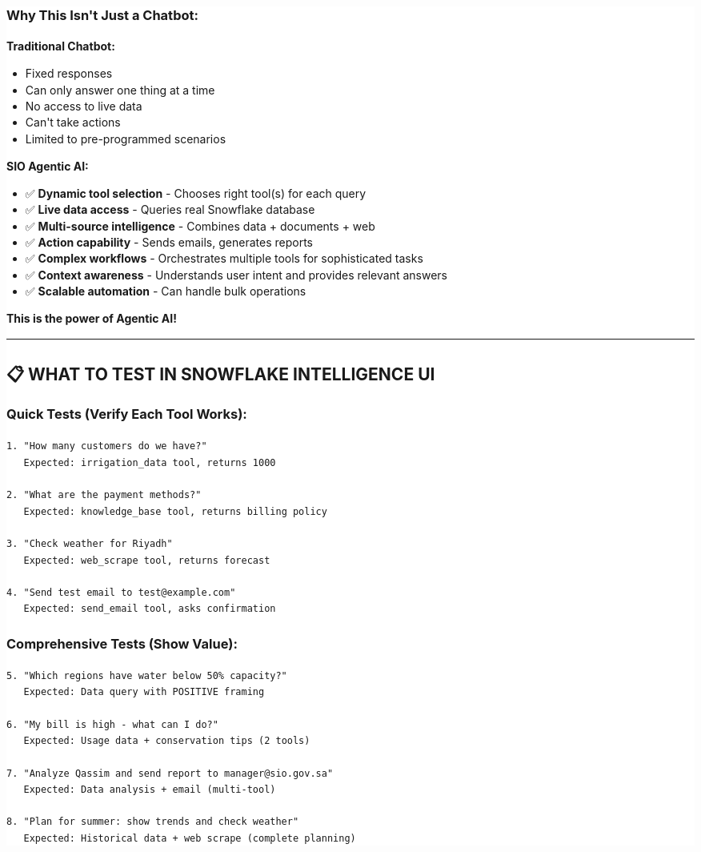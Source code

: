### Why This Isn't Just a Chatbot:

**Traditional Chatbot:**
- Fixed responses
- Can only answer one thing at a time
- No access to live data
- Can't take actions
- Limited to pre-programmed scenarios

**SIO Agentic AI:**
- ✅ **Dynamic tool selection** - Chooses right tool(s) for each query
- ✅ **Live data access** - Queries real Snowflake database
- ✅ **Multi-source intelligence** - Combines data + documents + web
- ✅ **Action capability** - Sends emails, generates reports
- ✅ **Complex workflows** - Orchestrates multiple tools for sophisticated tasks
- ✅ **Context awareness** - Understands user intent and provides relevant answers
- ✅ **Scalable automation** - Can handle bulk operations

**This is the power of Agentic AI!**

---

## 📋 **WHAT TO TEST IN SNOWFLAKE INTELLIGENCE UI**

### Quick Tests (Verify Each Tool Works):
```
1. "How many customers do we have?" 
   Expected: irrigation_data tool, returns 1000

2. "What are the payment methods?"
   Expected: knowledge_base tool, returns billing policy

3. "Check weather for Riyadh"
   Expected: web_scrape tool, returns forecast

4. "Send test email to test@example.com"
   Expected: send_email tool, asks confirmation
```

### Comprehensive Tests (Show Value):
```
5. "Which regions have water below 50% capacity?"
   Expected: Data query with POSITIVE framing

6. "My bill is high - what can I do?"
   Expected: Usage data + conservation tips (2 tools)

7. "Analyze Qassim and send report to manager@sio.gov.sa"
   Expected: Data analysis + email (multi-tool)

8. "Plan for summer: show trends and check weather"
   Expected: Historical data + web scrape (complete planning)
```
